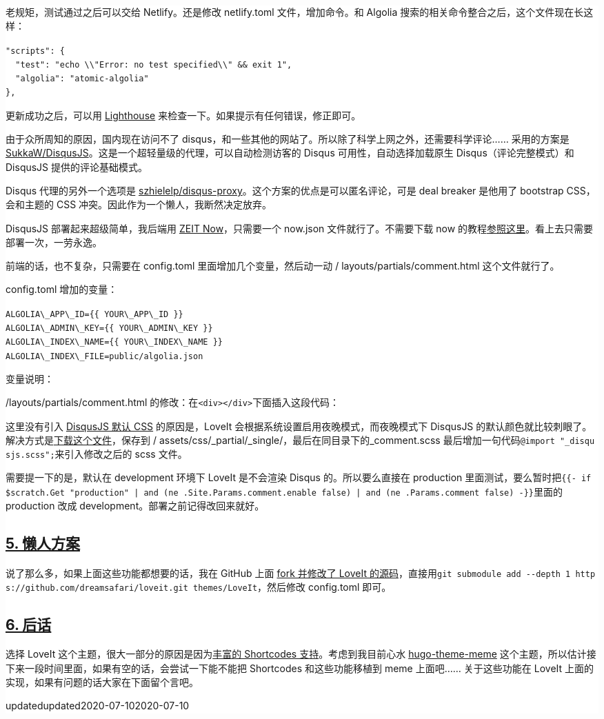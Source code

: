 
老规矩，测试通过之后可以交给 Netlify。还是修改 netlify.toml 文件，增加命令。和 Algolia 搜索的相关命令整合之后，这个文件现在长这样：

```
"scripts": {
  "test": "echo \\"Error: no test specified\\" && exit 1",
  "algolia": "atomic-algolia"
},
```

更新成功之后，可以用 [Lighthouse](https://developers.google.com/web/tools/lighthouse) 来检查一下。如果提示有任何错误，修正即可。

由于众所周知的原因，国内现在访问不了 disqus，和一些其他的网站了。所以除了科学上网之外，还需要科学评论…… 采用的方案是 [SukkaW/DisqusJS](https://github.com/SukkaW/DisqusJS)。这是一个超轻量级的代理，可以自动检测访客的 Disqus 可用性，自动选择加载原生 Disqus（评论完整模式）和 DisqusJS 提供的评论基础模式。

Disqus 代理的另外一个选项是 [szhielelp/disqus-proxy](https://github.com/szhielelp/disqus-proxy)。这个方案的优点是可以匿名评论，可是 deal breaker 是他用了 bootstrap CSS，会和主题的 CSS 冲突。因此作为一个懒人，我断然决定放弃。

DisqusJS 部署起来超级简单，我后端用 [ZEIT Now](https://zeit.co/)，只需要一个 now.json 文件就行了。不需要下载 now 的教程[参照这里](https://github.com/SukkaW/disqusjs-proxy-example)。看上去只需要部署一次，一劳永逸。

前端的话，也不复杂，只需要在 config.toml 里面增加几个变量，然后动一动 / layouts/partials/comment.html 这个文件就行了。

config.toml 增加的变量：

```
ALGOLIA\_APP\_ID={{ YOUR\_APP\_ID }}
ALGOLIA\_ADMIN\_KEY={{ YOUR\_ADMIN\_KEY }}
ALGOLIA\_INDEX\_NAME={{ YOUR\_INDEX\_NAME }}
ALGOLIA\_INDEX\_FILE=public/algolia.json
```

变量说明：

/layouts/partials/comment.html 的修改：在`<div></div>`下面插入这段代码：

这里没有引入 [DisqusJS 默认 CSS](https://github.com/SukkaW/DisqusJS/blob/master/src/disqusjs.css) 的原因是，LoveIt 会根据系统设置启用夜晚模式，而夜晚模式下 DisqusJS 的默认颜色就比较刺眼了。解决方式是[下载这个文件](https://github.com/dreamsafari/LoveIt/blob/master/assets/css/_partial/_single/_disqusjs.scss)，保存到 / assets/css/\_partial/\_single/，最后在同目录下的\_comment.scss 最后增加一句代码`@import "_disqusjs.scss";`来引入修改之后的 scss 文件。

需要提一下的是，默认在 development 环境下 LoveIt 是不会渲染 Disqus 的。所以要么直接在 production 里面测试，要么暂时把`{{- if $scratch.Get "production" | and (ne .Site.Params.comment.enable false) | and (ne .Params.comment false) -}}`里面的 production 改成 development。部署之前记得改回来就好。

[](#5-懒人方案)[5\. 懒人方案](#contents:5-懒人方案)
---------------------------------------

说了那么多，如果上面这些功能都想要的话，我在 GitHub 上面 [fork 并修改了 LoveIt 的源码](https://github.com/dreamsafari/loveit)，直接用`git submodule add --depth 1 https://github.com/dreamsafari/loveit.git themes/LoveIt`，然后修改 config.toml 即可。

[](#6-后话)[6\. 后话](#contents:6-后话)
---------------------------------

选择 LoveIt 这个主题，很大一部分的原因是因为[丰富的 Shortcodes 支持](https://hugoloveit.com/zh-cn/theme-documentation-shortcodes/)。考虑到我目前心水 [hugo-theme-meme](https://github.com/reuixiy/hugo-theme-meme) 这个主题，所以估计接下来一段时间里面，如果有空的话，会尝试一下能不能把 Shortcodes 和这些功能移植到 meme 上面吧…… 关于这些功能在 LoveIt 上面的实现，如果有问题的话大家在下面留个言吧。

updatedupdated2020-07-102020-07-10
